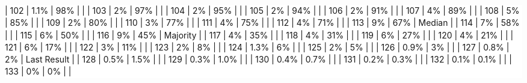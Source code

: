 | 102 | 1.1% | 98% |  |
| 103 | 2% | 97% |  |
| 104 | 2% | 95% |  |
| 105 | 2% | 94% |  |
| 106 | 2% | 91% |  |
| 107 | 4% | 89% |  |
| 108 | 5% | 85% |  |
| 109 | 2% | 80% |  |
| 110 | 3% | 77% |  |
| 111 | 4% | 75% |  |
| 112 | 4% | 71% |  |
| 113 | 9% | 67% | Median |
| 114 | 7% | 58% |  |
| 115 | 6% | 50% |  |
| 116 | 9% | 45% | Majority |
| 117 | 4% | 35% |  |
| 118 | 4% | 31% |  |
| 119 | 6% | 27% |  |
| 120 | 4% | 21% |  |
| 121 | 6% | 17% |  |
| 122 | 3% | 11% |  |
| 123 | 2% | 8% |  |
| 124 | 1.3% | 6% |  |
| 125 | 2% | 5% |  |
| 126 | 0.9% | 3% |  |
| 127 | 0.8% | 2% | Last Result |
| 128 | 0.5% | 1.5% |  |
| 129 | 0.3% | 1.0% |  |
| 130 | 0.4% | 0.7% |  |
| 131 | 0.2% | 0.3% |  |
| 132 | 0.1% | 0.1% |  |
| 133 | 0% | 0% |  |
